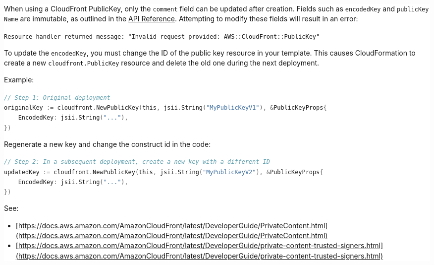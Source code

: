 When using a CloudFront PublicKey, only the `comment` field can be updated after creation. Fields such as `encodedKey` and `publicKeyName` are immutable, as outlined in the [API Reference](https://docs.aws.amazon.com/cloudfront/latest/APIReference/API_UpdatePublicKey.html). Attempting to modify these fields will result in an error:

```
Resource handler returned message: "Invalid request provided: AWS::CloudFront::PublicKey"
```

To update the `encodedKey`, you must change the ID of the public key resource in your template. This causes CloudFormation to create a new `cloudfront.PublicKey` resource and delete the old one during the next deployment.

Example:

```go
// Step 1: Original deployment
originalKey := cloudfront.NewPublicKey(this, jsii.String("MyPublicKeyV1"), &PublicKeyProps{
	EncodedKey: jsii.String("..."),
})
```

Regenerate a new key and change the construct id in the code:

```go
// Step 2: In a subsequent deployment, create a new key with a different ID
updatedKey := cloudfront.NewPublicKey(this, jsii.String("MyPublicKeyV2"), &PublicKeyProps{
	EncodedKey: jsii.String("..."),
})
```

See:

* [https://docs.aws.amazon.com/AmazonCloudFront/latest/DeveloperGuide/PrivateContent.html](https://docs.aws.amazon.com/AmazonCloudFront/latest/DeveloperGuide/PrivateContent.html)
* [https://docs.aws.amazon.com/AmazonCloudFront/latest/DeveloperGuide/private-content-trusted-signers.html](https://docs.aws.amazon.com/AmazonCloudFront/latest/DeveloperGuide/private-content-trusted-signers.html)
